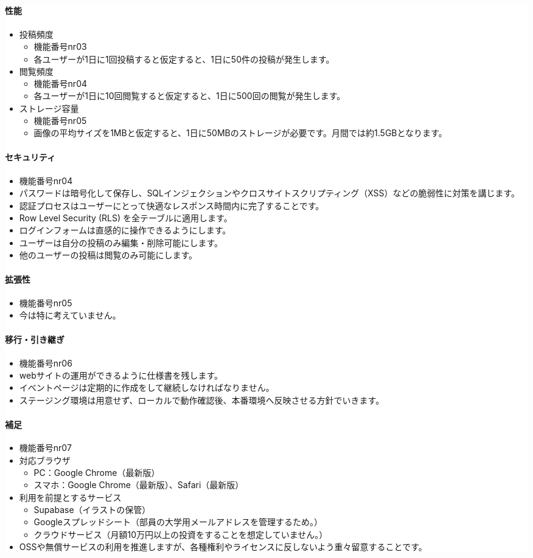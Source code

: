 #### 性能

- 投稿頻度
    - 機能番号nr03
    - 各ユーザーが1日に1回投稿すると仮定すると、1日に50件の投稿が発生します。
- 閲覧頻度
    - 機能番号nr04
    - 各ユーザーが1日に10回閲覧すると仮定すると、1日に500回の閲覧が発生します。
- ストレージ容量
    - 機能番号nr05
    - 画像の平均サイズを1MBと仮定すると、1日に50MBのストレージが必要です。月間では約1.5GBとなります。

#### セキュリティ

- 機能番号nr04
- パスワードは暗号化して保存し、SQLインジェクションやクロスサイトスクリプティング（XSS）などの脆弱性に対策を講じます。
- 認証プロセスはユーザーにとって快適なレスポンス時間内に完了することです。
- Row Level Security (RLS) を全テーブルに適用します。
- ログインフォームは直感的に操作できるようにします。
- ユーザーは自分の投稿のみ編集・削除可能にします。
- 他のユーザーの投稿は閲覧のみ可能にします。

#### 拡張性

- 機能番号nr05
- 今は特に考えていません。

#### 移行・引き継ぎ

- 機能番号nr06
- webサイトの運用ができるように仕様書を残します。
- イベントページは定期的に作成をして継続しなければなりません。
- ステージング環境は用意せず、ローカルで動作確認後、本番環境へ反映させる方針でいきます。

#### 補足

- 機能番号nr07
- 対応ブラウザ
    - PC：Google Chrome（最新版）
    - スマホ：Google Chrome（最新版）、Safari（最新版）
- 利用を前提とするサービス
    - Supabase（イラストの保管）
    - Googleスプレッドシート（部員の大学用メールアドレスを管理するため。）
    - クラウドサービス（月額10万円以上の投資をすることを想定していません。）
- OSSや無償サービスの利用を推進しますが、各種権利やライセンスに反しないよう重々留意することです。

